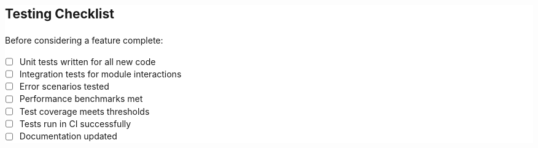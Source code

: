 ## Testing Checklist

Before considering a feature complete:

- [ ] Unit tests written for all new code
- [ ] Integration tests for module interactions
- [ ] Error scenarios tested
- [ ] Performance benchmarks met
- [ ] Test coverage meets thresholds
- [ ] Tests run in CI successfully
- [ ] Documentation updated